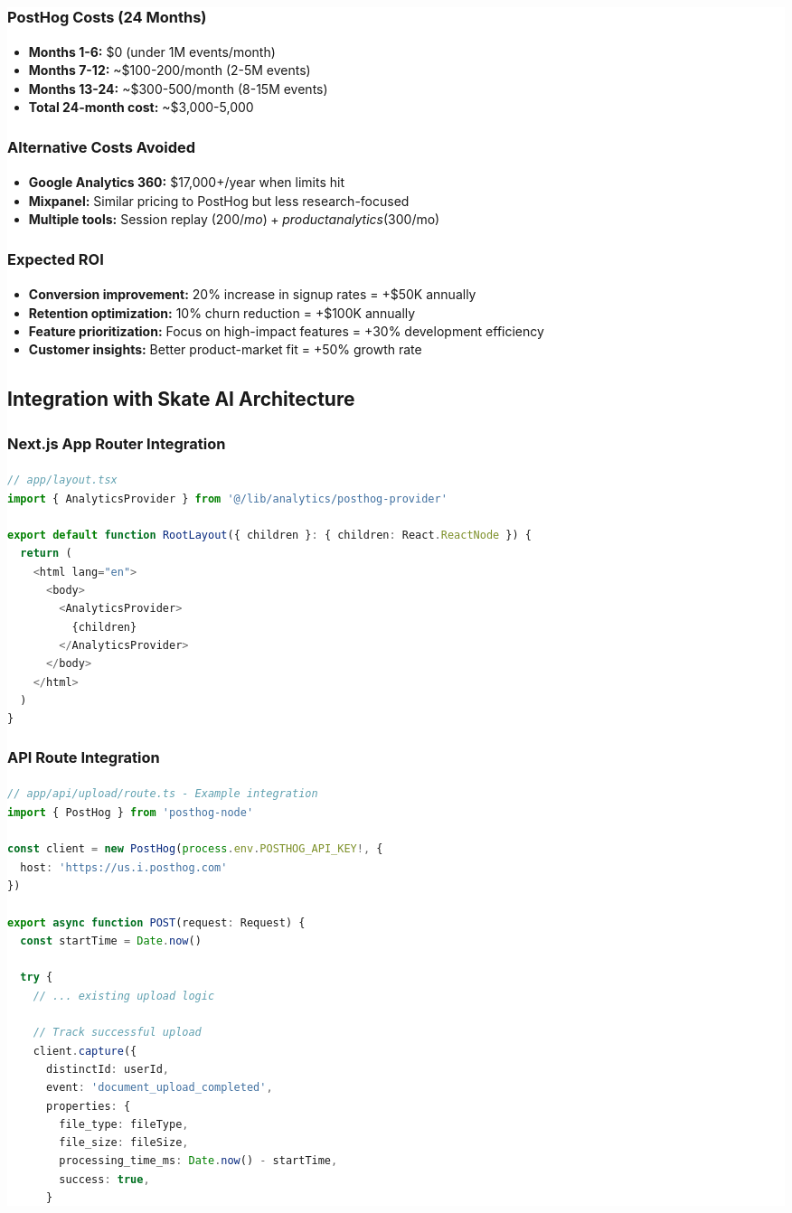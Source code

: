 ### PostHog Costs (24 Months)
- **Months 1-6:** $0 (under 1M events/month)
- **Months 7-12:** ~$100-200/month (2-5M events)
- **Months 13-24:** ~$300-500/month (8-15M events)
- **Total 24-month cost:** ~$3,000-5,000

### Alternative Costs Avoided
- **Google Analytics 360:** $17,000+/year when limits hit
- **Mixpanel:** Similar pricing to PostHog but less research-focused
- **Multiple tools:** Session replay ($200/mo) + product analytics ($300/mo)

### Expected ROI
- **Conversion improvement:** 20% increase in signup rates = +$50K annually
- **Retention optimization:** 10% churn reduction = +$100K annually  
- **Feature prioritization:** Focus on high-impact features = +30% development efficiency
- **Customer insights:** Better product-market fit = +50% growth rate

## Integration with Skate AI Architecture

### Next.js App Router Integration
```typescript
// app/layout.tsx
import { AnalyticsProvider } from '@/lib/analytics/posthog-provider'

export default function RootLayout({ children }: { children: React.ReactNode }) {
  return (
    <html lang="en">
      <body>
        <AnalyticsProvider>
          {children}
        </AnalyticsProvider>
      </body>
    </html>
  )
}
```

### API Route Integration
```typescript
// app/api/upload/route.ts - Example integration
import { PostHog } from 'posthog-node'

const client = new PostHog(process.env.POSTHOG_API_KEY!, {
  host: 'https://us.i.posthog.com'
})

export async function POST(request: Request) {
  const startTime = Date.now()
  
  try {
    // ... existing upload logic
    
    // Track successful upload
    client.capture({
      distinctId: userId,
      event: 'document_upload_completed',
      properties: {
        file_type: fileType,
        file_size: fileSize,
        processing_time_ms: Date.now() - startTime,
        success: true,
      }
```